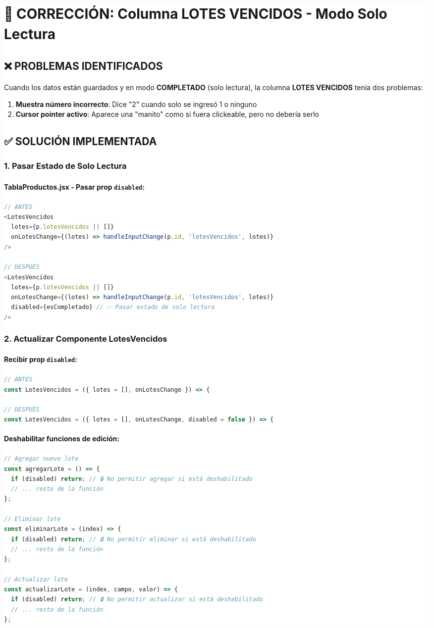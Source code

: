 # 🚀 CORRECCIÓN: Columna LOTES VENCIDOS - Modo Solo Lectura

## ❌ PROBLEMAS IDENTIFICADOS

Cuando los datos están guardados y en modo **COMPLETADO** (solo lectura), la columna **LOTES VENCIDOS** tenía dos problemas:

1. **Muestra número incorrecto**: Dice "2" cuando solo se ingresó 1 o ninguno
2. **Cursor pointer activo**: Aparece una "manito" como si fuera clickeable, pero no debería serlo

## ✅ SOLUCIÓN IMPLEMENTADA

### **1. Pasar Estado de Solo Lectura**

#### **TablaProductos.jsx - Pasar prop `disabled`:**
```javascript
// ANTES
<LotesVencidos
  lotes={p.lotesVencidos || []}
  onLotesChange={(lotes) => handleInputChange(p.id, 'lotesVencidos', lotes)}
/>

// DESPUÉS
<LotesVencidos
  lotes={p.lotesVencidos || []}
  onLotesChange={(lotes) => handleInputChange(p.id, 'lotesVencidos', lotes)}
  disabled={esCompletado} // ✅ Pasar estado de solo lectura
/>
```

### **2. Actualizar Componente LotesVencidos**

#### **Recibir prop `disabled`:**
```javascript
// ANTES
const LotesVencidos = ({ lotes = [], onLotesChange }) => {

// DESPUÉS
const LotesVencidos = ({ lotes = [], onLotesChange, disabled = false }) => {
```

#### **Deshabilitar funciones de edición:**
```javascript
// Agregar nuevo lote
const agregarLote = () => {
  if (disabled) return; // 🔒 No permitir agregar si está deshabilitado
  // ... resto de la función
};

// Eliminar lote
const eliminarLote = (index) => {
  if (disabled) return; // 🔒 No permitir eliminar si está deshabilitado
  // ... resto de la función
};

// Actualizar lote
const actualizarLote = (index, campo, valor) => {
  if (disabled) return; // 🔒 No permitir actualizar si está deshabilitado
  // ... resto de la función
};
```
